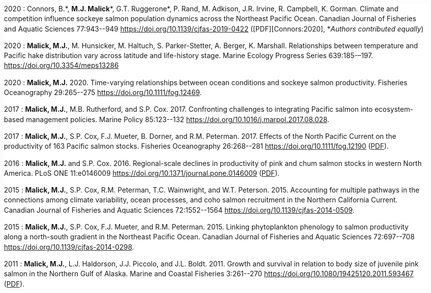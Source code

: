 2020
:   Connors, B.\*, **M.J. Malick**\*, G.T. Ruggerone\*, P. Rand, M. Adkison,
    J.R. Irvine, R. Campbell, K. Gorman. Climate and competition influence
    sockeye salmon population dynamics across the Northeast Pacific Ocean.
    Canadian Journal of Fisheries and Aquatic Sciences 77:943--949
    <https://doi.org/10.1139/cjfas-2019-0422> ([PDF][Connors:2020], \**Authors
    contributed equally*)

2020
:   **Malick, M.J.**, M. Hunsicker, M. Haltuch, S. Parker-Stetter, A.
    Berger, K. Marshall. Relationships between temperature and Pacific hake
    distribution vary across latitude and life-history stage. Marine Ecology
    Progress Series 639:185-–197. <https://doi.org/10.3354/meps13286>

2020
:   **Malick, M.J.** 2020. Time-varying relationships between ocean conditions
    and sockeye salmon productivity. Fisheries Oceanography 29:265--275
    <https://doi.org/10.1111/fog.12469>.

2017
:   **Malick, M.J.**, M.B. Rutherford, and S.P. Cox. 2017.
    Confronting challenges to integrating Pacific salmon into ecosystem-based
    management policies. Marine Policy 85:123--132
    <https://doi.org/10.1016/j.marpol.2017.08.028>.

2017
:   **Malick, M.J.**, S.P. Cox, F.J. Mueter, B. Dorner, and R.M. Peterman. 2017.
    Effects of the North Pacific Current on the productivity of 163
    Pacific salmon stocks. Fisheries Oceanography 26:268--281
    <https://doi.org/10.1111/fog.12190>
    ([PDF][Malick:2017]).

2016
:   **Malick, M.J.** and S.P. Cox. 2016. Regional-scale declines in
    productivity of pink and chum salmon stocks in western North America. PLoS
    ONE 11:e0146009
    <https://doi.org/10.1371/journal.pone.0146009>
    ([PDF][Malick:2016]).

2015
:   **Malick, M.J.**, S.P. Cox, R.M. Peterman, T.C. Wainwright, and W.T.
    Peterson. 2015. Accounting for multiple pathways in the connections
    among climate variability, ocean processes, and coho salmon recruitment in
    the Northern California Current. Canadian Journal of Fisheries and Aquatic
    Sciences 72:1552--1564
    <https://doi.org/10.1139/cjfas-2014-0509>.

2015
:   **Malick, M.J.**, S.P. Cox, F.J. Mueter, and R.M. Peterman. 2015. Linking
    phytoplankton phenology to salmon productivity along a north-south gradient
    in the Northeast Pacific Ocean. Canadian Journal of Fisheries and Aquatic
    Sciences 72:697--708
    <https://doi.org/10.1139/cjfas-2014-0298>.

2011
:   **Malick, M.J.**, L.J. Haldorson, J.J. Piccolo, and J.L. Boldt. 2011. Growth
    and survival in relation to body size of juvenile pink salmon in the
    Northern Gulf of Alaska. Marine and Coastal Fisheries 3:261--270
    <https://doi.org/10.1080/19425120.2011.593467>
    ([PDF][Malick:2011]).


[rjags]: https://github.com/michaelmalick/r-jagstools
[rersst]: https://github.com/michaelmalick/r-ersst
[rcoda]: https://github.com/michaelmalick/r-codatools
[rchroma]: https://github.com/michaelmalick/r-chroma
[PubGraph]: https://github.com/michaelmalick/pub-graphics
[PinkChum:2015]: https://github.com/michaelmalick/pink-chum-database
[CBB:2015:bloom]: http://www.cbbulletin.com/433107.aspx
[CBB:2015:network]: http://www.cbbulletin.com/435190.aspx
[MalickCV]: ../malick-cv.pdf
[MalickCVtxt]: ../malick-cv.txt
[SFU:Phd]: https://s3-us-west-2.amazonaws.com/michaelmalick-com-public/papers/malick_phd_thesis_2017.pdf
[Malick:2017]: https://s3-us-west-2.amazonaws.com/michaelmalick-com-public/papers/malick_etal_2017.pdf
[Malick:2016]: https://s3-us-west-2.amazonaws.com/michaelmalick-com-public/papers/malick_cox_2016.pdf
[Malick:2011]: https://s3-us-west-2.amazonaws.com/michaelmalick-com-public/papers/malick_etal_2011.pdf
[Malick:2009]: https://s3-us-west-2.amazonaws.com/michaelmalick-com-public/papers/malick_etal_2009.pdf
[UAF:Msc]: https://s3-us-west-2.amazonaws.com/michaelmalick-com-public/papers/malick_msc_thesis_2008.pdf
[Slides:phd-defense-2017]: https://s3-us-west-2.amazonaws.com/michaelmalick-com-public/slides/malick_phd_defense_2017.pdf
[Slides:sfu-seminar-2016]: https://s3-us-west-2.amazonaws.com/michaelmalick-com-public/slides/malick_sfu_seminar_2016.pdf
[Slides:afs-2015]: https://s3-us-west-2.amazonaws.com/michaelmalick-com-public/slides/malick_etal_afs2015_slides.pdf
[Abstract:afs-2015]: https://s3-us-west-2.amazonaws.com/michaelmalick-com-public/slides/malick_etal_afs2015_extended_abstract.pdf
[Poster:pices-2016]: https://s3-us-west-2.amazonaws.com/michaelmalick-com-public/slides/malick_etal_pices2016_poster.pdf
[salmonnet:2017]: http://salmon-net.org/impacts-of-variations-in-the-north-pacific-current-on-salmon-productivity-differ-both-geographically-and-by-species/
[Slides:eccwo-2018]: https://s3-us-west-2.amazonaws.com/michaelmalick-com-public/slides/malick_etal_eccwo2018_slides.pdf
[Slides:srg-2019]: https://s3-us-west-2.amazonaws.com/michaelmalick-com-public/slides/malick_etal_hake_srg2019_website.pdf
[Slides:pices-2019]: https://michaelmalick-com-public.s3-us-west-2.amazonaws.com/slides/malick_etal_pices2019.pdf